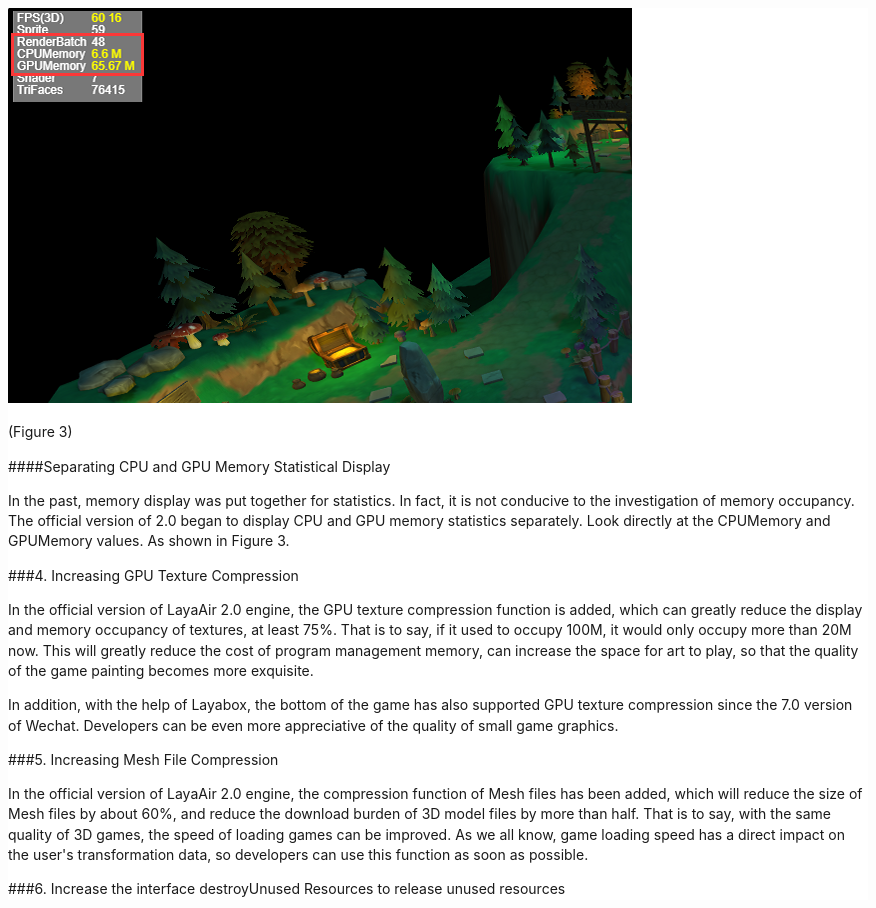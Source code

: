 ![图3](img/3.png) 


(Figure 3)

####Separating CPU and GPU Memory Statistical Display

In the past, memory display was put together for statistics. In fact, it is not conducive to the investigation of memory occupancy. The official version of 2.0 began to display CPU and GPU memory statistics separately. Look directly at the CPUMemory and GPUMemory values. As shown in Figure 3.



###4. Increasing GPU Texture Compression

In the official version of LayaAir 2.0 engine, the GPU texture compression function is added, which can greatly reduce the display and memory occupancy of textures, at least 75%. That is to say, if it used to occupy 100M, it would only occupy more than 20M now. This will greatly reduce the cost of program management memory, can increase the space for art to play, so that the quality of the game painting becomes more exquisite.

In addition, with the help of Layabox, the bottom of the game has also supported GPU texture compression since the 7.0 version of Wechat. Developers can be even more appreciative of the quality of small game graphics.



###5. Increasing Mesh File Compression

In the official version of LayaAir 2.0 engine, the compression function of Mesh files has been added, which will reduce the size of Mesh files by about 60%, and reduce the download burden of 3D model files by more than half. That is to say, with the same quality of 3D games, the speed of loading games can be improved. As we all know, game loading speed has a direct impact on the user's transformation data, so developers can use this function as soon as possible.



###6. Increase the interface destroyUnused Resources to release unused resources
